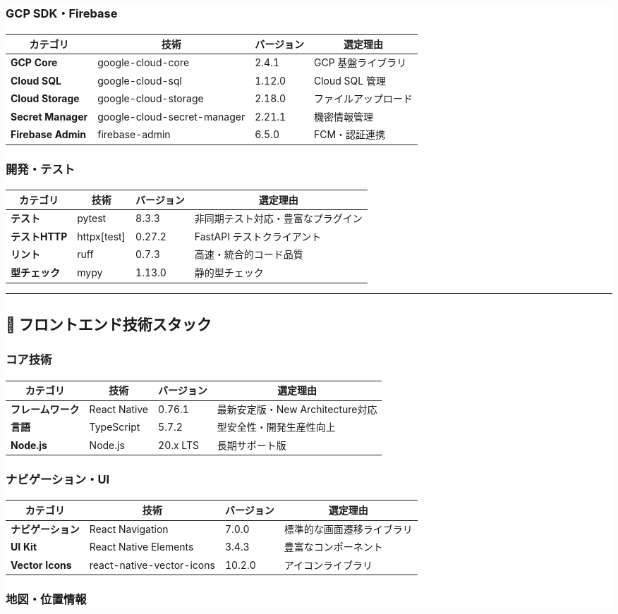 ### GCP SDK・Firebase

| カテゴリ | 技術 | バージョン | 選定理由 |
|----------|------|------------|----------|
| **GCP Core** | google-cloud-core | 2.4.1 | GCP 基盤ライブラリ |
| **Cloud SQL** | google-cloud-sql | 1.12.0 | Cloud SQL 管理 |
| **Cloud Storage** | google-cloud-storage | 2.18.0 | ファイルアップロード |
| **Secret Manager** | google-cloud-secret-manager | 2.21.1 | 機密情報管理 |
| **Firebase Admin** | firebase-admin | 6.5.0 | FCM・認証連携 |

### 開発・テスト

| カテゴリ | 技術 | バージョン | 選定理由 |
|----------|------|------------|----------|
| **テスト** | pytest | 8.3.3 | 非同期テスト対応・豊富なプラグイン |
| **テストHTTP** | httpx[test] | 0.27.2 | FastAPI テストクライアント |
| **リント** | ruff | 0.7.3 | 高速・統合的コード品質 |
| **型チェック** | mypy | 1.13.0 | 静的型チェック |

---

## 📱 フロントエンド技術スタック

### コア技術

| カテゴリ | 技術 | バージョン | 選定理由 |
|----------|------|------------|----------|
| **フレームワーク** | React Native | 0.76.1 | 最新安定版・New Architecture対応 |
| **言語** | TypeScript | 5.7.2 | 型安全性・開発生産性向上 |
| **Node.js** | Node.js | 20.x LTS | 長期サポート版 |

### ナビゲーション・UI

| カテゴリ | 技術 | バージョン | 選定理由 |
|----------|------|------------|----------|
| **ナビゲーション** | React Navigation | 7.0.0 | 標準的な画面遷移ライブラリ |
| **UI Kit** | React Native Elements | 3.4.3 | 豊富なコンポーネント |
| **Vector Icons** | react-native-vector-icons | 10.2.0 | アイコンライブラリ |

### 地図・位置情報
